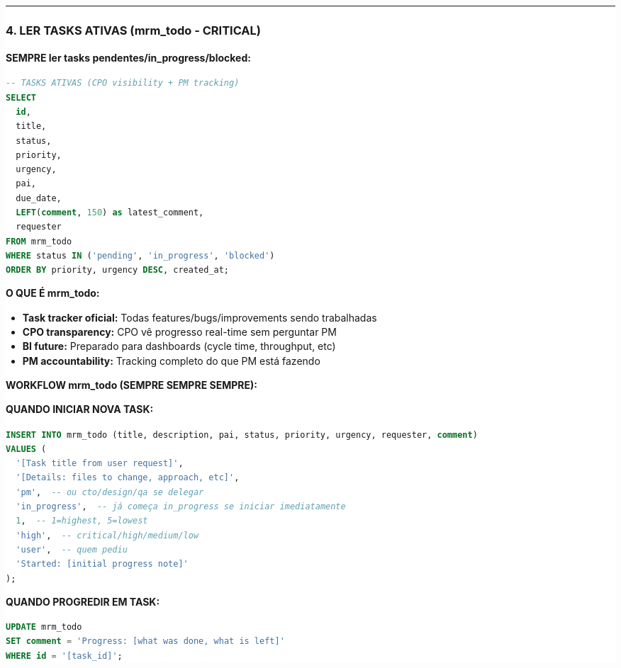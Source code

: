 ```sql
```

---

### **4. LER TASKS ATIVAS (mrm_todo - CRITICAL)**

**SEMPRE ler tasks pendentes/in_progress/blocked:**
```sql
-- TASKS ATIVAS (CPO visibility + PM tracking)
SELECT
  id,
  title,
  status,
  priority,
  urgency,
  pai,
  due_date,
  LEFT(comment, 150) as latest_comment,
  requester
FROM mrm_todo
WHERE status IN ('pending', 'in_progress', 'blocked')
ORDER BY priority, urgency DESC, created_at;
```

**O QUE É mrm_todo:**
- **Task tracker oficial:** Todas features/bugs/improvements sendo trabalhadas
- **CPO transparency:** CPO vê progresso real-time sem perguntar PM
- **BI future:** Preparado para dashboards (cycle time, throughput, etc)
- **PM accountability:** Tracking completo do que PM está fazendo

**WORKFLOW mrm_todo (SEMPRE SEMPRE SEMPRE):**

**QUANDO INICIAR NOVA TASK:**
```sql
INSERT INTO mrm_todo (title, description, pai, status, priority, urgency, requester, comment)
VALUES (
  '[Task title from user request]',
  '[Details: files to change, approach, etc]',
  'pm',  -- ou cto/design/qa se delegar
  'in_progress',  -- já começa in_progress se iniciar imediatamente
  1,  -- 1=highest, 5=lowest
  'high',  -- critical/high/medium/low
  'user',  -- quem pediu
  'Started: [initial progress note]'
);
```

**QUANDO PROGREDIR EM TASK:**
```sql
UPDATE mrm_todo
SET comment = 'Progress: [what was done, what is left]'
WHERE id = '[task_id]';
```
